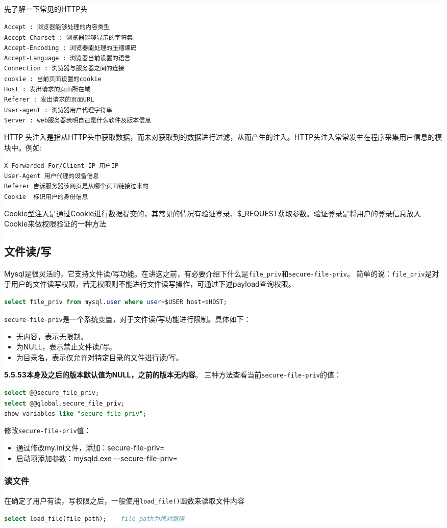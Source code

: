 先了解一下常见的HTTP头
```basic
Accept : 浏览器能够处理的内容类型
Accept-Charset : 浏览器能够显示的字符集
Accept-Encoding : 浏览器能处理的压缩编码
Accept-Language : 浏览器当前设置的语言
Connection : 浏览器与服务器之间的连接
cookie : 当前页面设置的cookie
Host : 发出请求的页面所在域
Referer : 发出请求的页面URL
User-agent : 浏览器用户代理字符串
Server : web服务器表明自己是什么软件及版本信息
```
HTTP 头注入是指从HTTP头中获取数据，而未对获取到的数据进行过滤，从而产生的注入。HTTP头注入常常发生在程序采集用户信息的模块中。例如:
```basic
X-Forwarded-For/Client-IP 用户IP
User-Agent 用户代理的设备信息
Referer 告诉服务器该网页是从哪个页面链接过来的
Cookie  标识用户的身份信息
```
Cookie型注入是通过Cookie进行数据提交的，其常见的情况有验证登录、$_REQUEST获取参数。验证登录是将用户的登录信息放入Cookie来做权限验证的一种方法
## 文件读/写
Mysql是很灵活的，它支持文件读/写功能。在讲这之前，有必要介绍下什么是`file_priv`和`secure-file-priv`。
简单的说：`file_priv`是对于用户的文件读写权限，若无权限则不能进行文件读写操作，可通过下述payload查询权限。
```sql
select file_priv from mysql.user where user=$USER host=$HOST;
```
`secure-file-priv`是一个系统变量，对于文件读/写功能进行限制。具体如下：

- 无内容，表示无限制。
- 为NULL，表示禁止文件读/写。
- 为目录名，表示仅允许对特定目录的文件进行读/写。

**5.5.53本身及之后的版本默认值为NULL，之前的版本无内容**。
三种方法查看当前`secure-file-priv`的值：
```sql
select @@secure_file_priv;
select @@global.secure_file_priv;
show variables like "secure_file_priv";
```
修改`secure-file-priv`值：

- 通过修改my.ini文件，添加：secure-file-priv=
- 启动项添加参数：mysqld.exe --secure-file-priv=
### 读文件
在确定了用户有读，写权限之后，一般使用`load_file()`函数来读取文件内容
```sql
select load_file(file_path); -- file_path为绝对路径
```